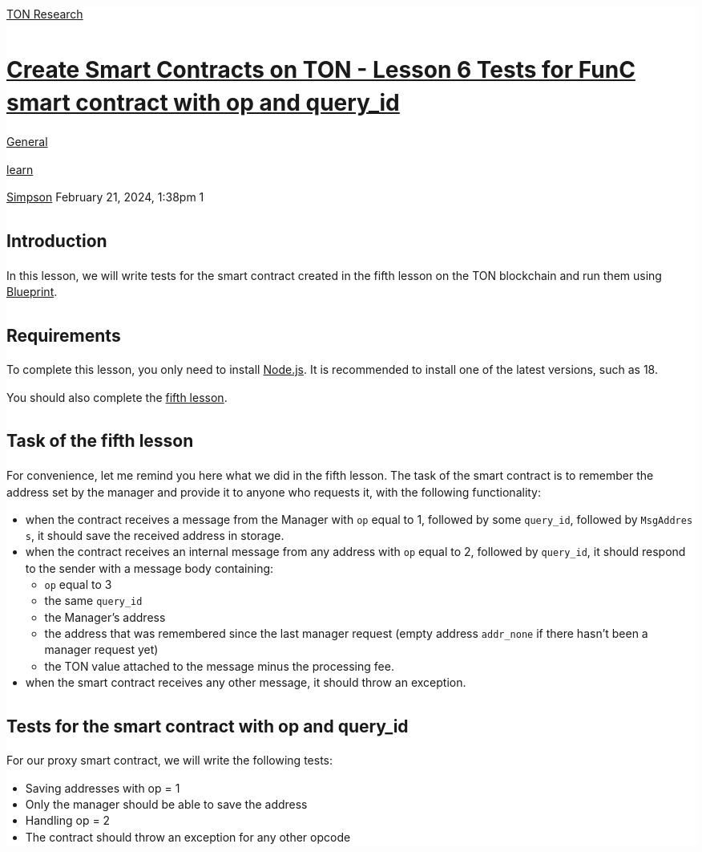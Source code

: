 [TON Research](/)

# [Create Smart Contracts on TON - Lesson 6 Tests for FunC smart contract with op and query\_id](/t/create-smart-contracts-on-ton-lesson-6-tests-for-func-smart-contract-with-op-and-query-id/432)

[General](/c/general/4) 

[learn](https://tonresear.ch/tag/learn)

    

[Simpson](https://tonresear.ch/u/Simpson)  February 21, 2024, 1:38pm  1

## [](#introduction-1)Introduction

In this lesson, we will write tests for the smart contract created in the fifth lesson on the TON blockchain and run them using [Blueprint](https://github.com/ton-community/blueprint).

## [](#requirements-2)Requirements

To complete this lesson, you only need to install [Node.js](https://nodejs.org). It is recommended to install one of the latest versions, such as 18.

You should also complete the [fifth lesson](https://github.com/romanovichim/TonFunClessons_ru/blob/main/5lesson/fifthlesson.md).

## [](#task-of-the-fifth-lesson-3)Task of the fifth lesson

For convenience, let me remind you here what we did in the fifth lesson. The task of the smart contract is to remember the address set by the manager and provide it to anyone who requests it, with the following functionality:

*   when the contract receives a message from the Manager with `op` equal to 1, followed by some `query_id`, followed by `MsgAddress`, it should save the received address in storage.
*   when the contract receives an internal message from any address with `op` equal to 2, followed by `query_id`, it should respond to the sender with a message body containing:
    *   `op` equal to 3
    *   the same `query_id`
    *   the Manager’s address
    *   the address that was remembered since the last manager request (empty address `addr_none` if there hasn’t been a manager request yet)
    *   the TON value attached to the message minus the processing fee.
*   when the smart contract receives any other message, it should throw an exception.

## [](#tests-for-the-smart-contract-with-op-and-query_id-4)Tests for the smart contract with op and query\_id

For our proxy smart contract, we will write the following tests:

*   Saving addresses with op = 1
*   Only the manager should be able to save the address
*   Handling op = 2
*   The contract should throw an exception for any other opcode
